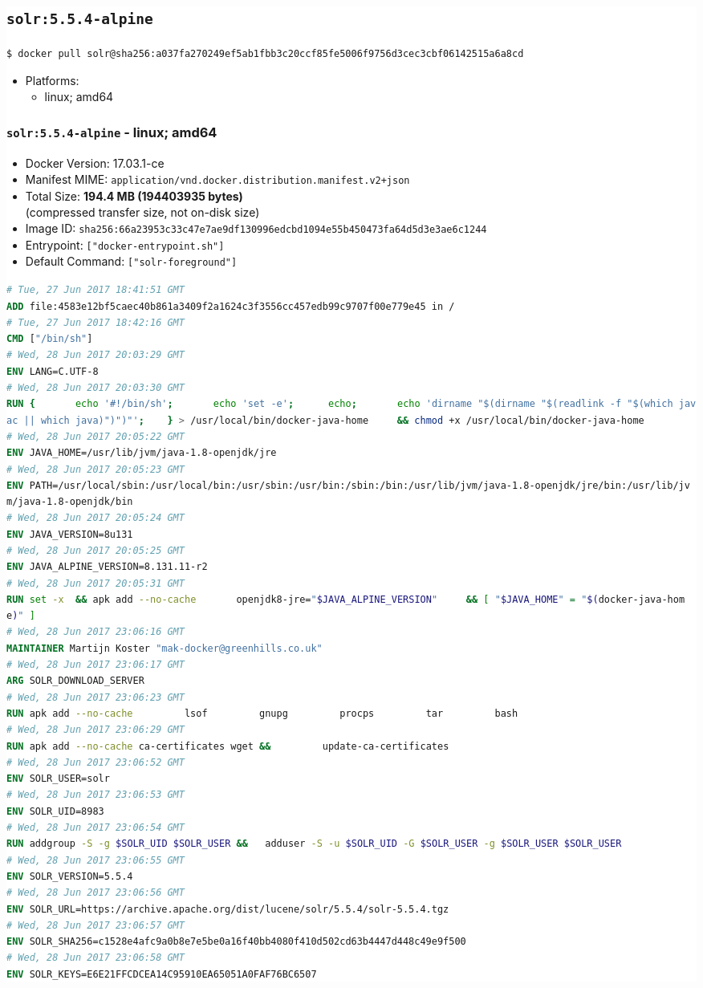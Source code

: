 ## `solr:5.5.4-alpine`

```console
$ docker pull solr@sha256:a037fa270249ef5ab1fbb3c20ccf85fe5006f9756d3cec3cbf06142515a6a8cd
```

-	Platforms:
	-	linux; amd64

### `solr:5.5.4-alpine` - linux; amd64

-	Docker Version: 17.03.1-ce
-	Manifest MIME: `application/vnd.docker.distribution.manifest.v2+json`
-	Total Size: **194.4 MB (194403935 bytes)**  
	(compressed transfer size, not on-disk size)
-	Image ID: `sha256:66a23953c33c47e7ae9df130996edcbd1094e55b450473fa64d5d3e3ae6c1244`
-	Entrypoint: `["docker-entrypoint.sh"]`
-	Default Command: `["solr-foreground"]`

```dockerfile
# Tue, 27 Jun 2017 18:41:51 GMT
ADD file:4583e12bf5caec40b861a3409f2a1624c3f3556cc457edb99c9707f00e779e45 in / 
# Tue, 27 Jun 2017 18:42:16 GMT
CMD ["/bin/sh"]
# Wed, 28 Jun 2017 20:03:29 GMT
ENV LANG=C.UTF-8
# Wed, 28 Jun 2017 20:03:30 GMT
RUN { 		echo '#!/bin/sh'; 		echo 'set -e'; 		echo; 		echo 'dirname "$(dirname "$(readlink -f "$(which javac || which java)")")"'; 	} > /usr/local/bin/docker-java-home 	&& chmod +x /usr/local/bin/docker-java-home
# Wed, 28 Jun 2017 20:05:22 GMT
ENV JAVA_HOME=/usr/lib/jvm/java-1.8-openjdk/jre
# Wed, 28 Jun 2017 20:05:23 GMT
ENV PATH=/usr/local/sbin:/usr/local/bin:/usr/sbin:/usr/bin:/sbin:/bin:/usr/lib/jvm/java-1.8-openjdk/jre/bin:/usr/lib/jvm/java-1.8-openjdk/bin
# Wed, 28 Jun 2017 20:05:24 GMT
ENV JAVA_VERSION=8u131
# Wed, 28 Jun 2017 20:05:25 GMT
ENV JAVA_ALPINE_VERSION=8.131.11-r2
# Wed, 28 Jun 2017 20:05:31 GMT
RUN set -x 	&& apk add --no-cache 		openjdk8-jre="$JAVA_ALPINE_VERSION" 	&& [ "$JAVA_HOME" = "$(docker-java-home)" ]
# Wed, 28 Jun 2017 23:06:16 GMT
MAINTAINER Martijn Koster "mak-docker@greenhills.co.uk"
# Wed, 28 Jun 2017 23:06:17 GMT
ARG SOLR_DOWNLOAD_SERVER
# Wed, 28 Jun 2017 23:06:23 GMT
RUN apk add --no-cache         lsof         gnupg         procps         tar         bash
# Wed, 28 Jun 2017 23:06:29 GMT
RUN apk add --no-cache ca-certificates wget &&         update-ca-certificates
# Wed, 28 Jun 2017 23:06:52 GMT
ENV SOLR_USER=solr
# Wed, 28 Jun 2017 23:06:53 GMT
ENV SOLR_UID=8983
# Wed, 28 Jun 2017 23:06:54 GMT
RUN addgroup -S -g $SOLR_UID $SOLR_USER &&   adduser -S -u $SOLR_UID -G $SOLR_USER -g $SOLR_USER $SOLR_USER
# Wed, 28 Jun 2017 23:06:55 GMT
ENV SOLR_VERSION=5.5.4
# Wed, 28 Jun 2017 23:06:56 GMT
ENV SOLR_URL=https://archive.apache.org/dist/lucene/solr/5.5.4/solr-5.5.4.tgz
# Wed, 28 Jun 2017 23:06:57 GMT
ENV SOLR_SHA256=c1528e4afc9a0b8e7e5be0a16f40bb4080f410d502cd63b4447d448c49e9f500
# Wed, 28 Jun 2017 23:06:58 GMT
ENV SOLR_KEYS=E6E21FFCDCEA14C95910EA65051A0FAF76BC6507
```